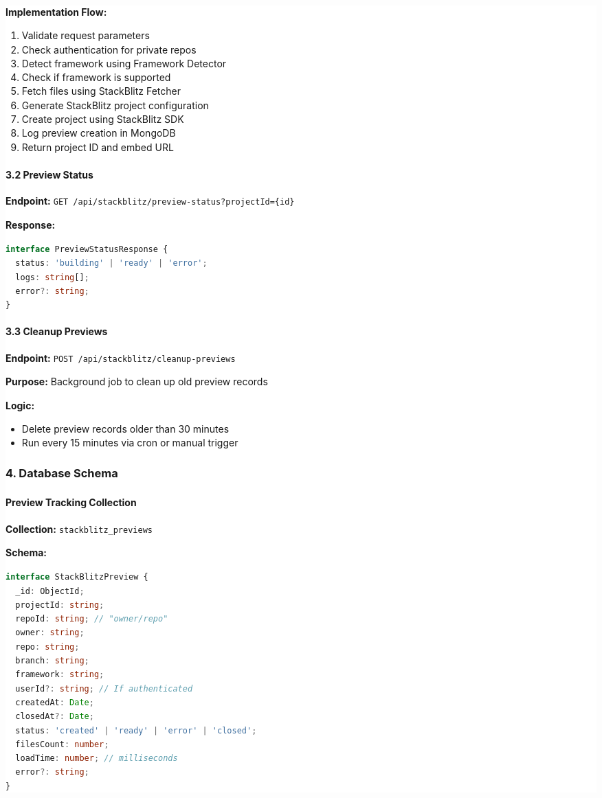 **Implementation Flow:**
1. Validate request parameters
2. Check authentication for private repos
3. Detect framework using Framework Detector
4. Check if framework is supported
5. Fetch files using StackBlitz Fetcher
6. Generate StackBlitz project configuration
7. Create project using StackBlitz SDK
8. Log preview creation in MongoDB
9. Return project ID and embed URL

#### 3.2 Preview Status

**Endpoint:** `GET /api/stackblitz/preview-status?projectId={id}`

**Response:**
```typescript
interface PreviewStatusResponse {
  status: 'building' | 'ready' | 'error';
  logs: string[];
  error?: string;
}
```

#### 3.3 Cleanup Previews

**Endpoint:** `POST /api/stackblitz/cleanup-previews`

**Purpose:** Background job to clean up old preview records

**Logic:**
- Delete preview records older than 30 minutes
- Run every 15 minutes via cron or manual trigger

### 4. Database Schema

#### Preview Tracking Collection

**Collection:** `stackblitz_previews`

**Schema:**
```typescript
interface StackBlitzPreview {
  _id: ObjectId;
  projectId: string;
  repoId: string; // "owner/repo"
  owner: string;
  repo: string;
  branch: string;
  framework: string;
  userId?: string; // If authenticated
  createdAt: Date;
  closedAt?: Date;
  status: 'created' | 'ready' | 'error' | 'closed';
  filesCount: number;
  loadTime: number; // milliseconds
  error?: string;
}
```
